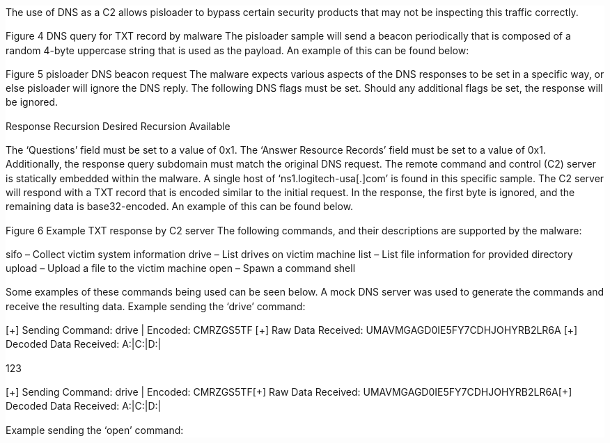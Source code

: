 The use of DNS as a C2 allows pisloader to bypass certain security products that may not be inspecting this traffic correctly.

Figure 4 DNS query for TXT record by malware
The pisloader sample will send a beacon periodically that is composed of a random 4-byte uppercase string that is used as the payload. An example of this can be found below:

Figure 5 pisloader DNS beacon request
The malware expects various aspects of the DNS responses to be set in a specific way, or else pisloader will ignore the DNS reply. The following DNS flags must be set. Should any additional flags be set, the response will be ignored.

Response
Recursion Desired
Recursion Available

The ‘Questions’ field must be set to a value of 0x1. The ‘Answer Resource Records’ field must be set to a value of 0x1. Additionally, the response query subdomain must match the original DNS request.
The remote command and control (C2) server is statically embedded within the malware. A single host of ‘ns1.logitech-usa[.]com’ is found in this specific sample.
The C2 server will respond with a TXT record that is encoded similar to the initial request. In the response, the first byte is ignored, and the remaining data is base32-encoded. An example of this can be found below.

Figure 6 Example TXT response by C2 server
The following commands, and their descriptions are supported by the malware:

sifo – Collect victim system information
drive – List drives on victim machine
list – List file information for provided directory
upload – Upload a file to the victim machine
open – Spawn a command shell

Some examples of these commands being used can be seen below. A mock DNS server was used to generate the commands and receive the resulting data.
Example sending the ‘drive’ command:





[+] Sending Command: drive | Encoded: CMRZGS5TF
[+] Raw Data Received: UMAVMGAGD0IE5FY7CDHJOHYRB2LR6A
[+] Decoded Data Received: A:\|C:\|D:\|




123

[+] Sending Command: drive | Encoded: CMRZGS5TF[+] Raw Data Received: UMAVMGAGD0IE5FY7CDHJOHYRB2LR6A[+] Decoded Data Received: A:\|C:\|D:\|





Example sending the ‘open’ command:




